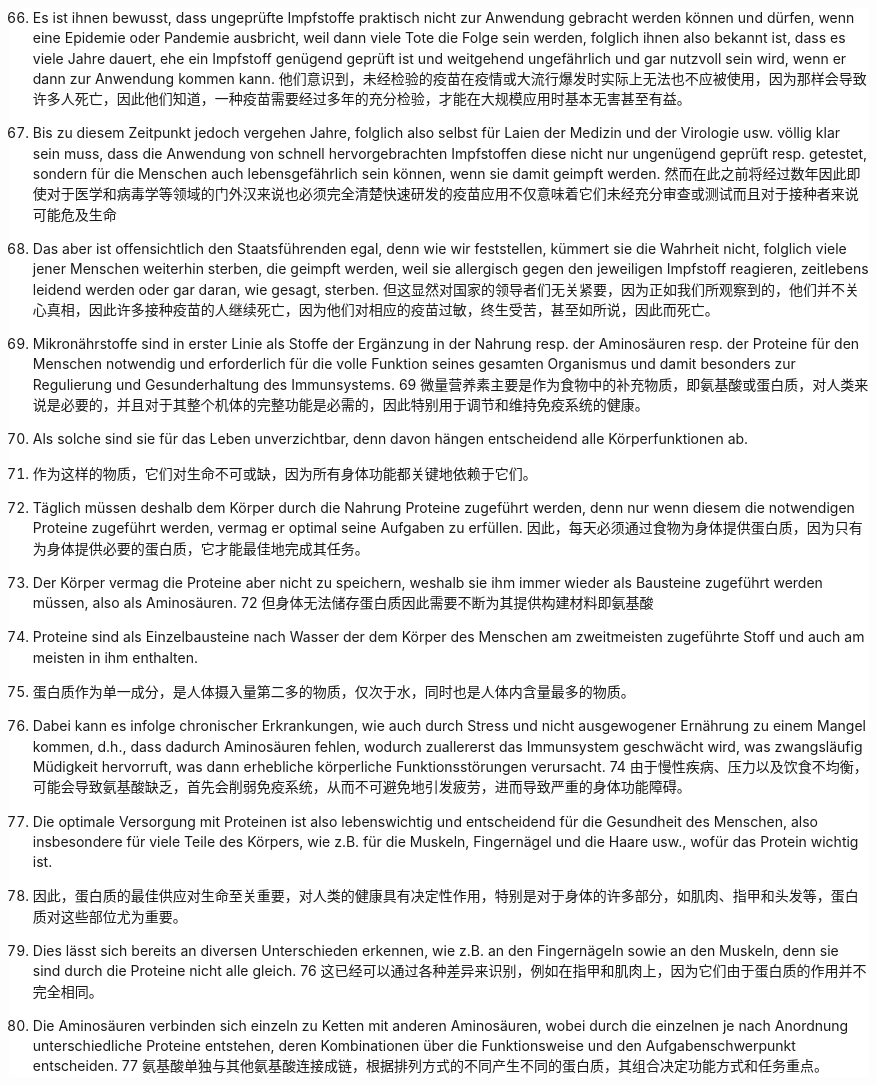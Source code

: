 66. Es ist ihnen bewusst, dass ungeprüfte Impfstoffe praktisch nicht zur Anwendung gebracht werden können und dürfen, wenn eine Epidemie oder Pandemie ausbricht, weil dann viele Tote die Folge sein werden, folglich ihnen also bekannt ist, dass es viele Jahre dauert, ehe ein Impfstoff genügend geprüft ist und weitgehend ungefährlich und gar nutzvoll sein wird, wenn er dann zur Anwendung kommen kann.
他们意识到，未经检验的疫苗在疫情或大流行爆发时实际上无法也不应被使用，因为那样会导致许多人死亡，因此他们知道，一种疫苗需要经过多年的充分检验，才能在大规模应用时基本无害甚至有益。

67. Bis zu diesem Zeitpunkt jedoch vergehen Jahre, folglich also selbst für Laien der Medizin und der Virologie usw. völlig klar sein muss, dass die Anwendung von schnell hervorgebrachten Impfstoffen diese nicht nur ungenügend geprüft resp. getestet, sondern für die Menschen auch lebensgefährlich sein können, wenn sie damit geimpft werden.
然而在此之前将经过数年因此即使对于医学和病毒学等领域的门外汉来说也必须完全清楚快速研发的疫苗应用不仅意味着它们未经充分审查或测试而且对于接种者来说可能危及生命

68. Das aber ist offensichtlich den Staatsführenden egal, denn wie wir feststellen, kümmert sie die Wahrheit nicht, folglich viele jener Menschen weiterhin sterben, die geimpft werden, weil sie allergisch gegen den jeweiligen Impfstoff reagieren, zeitlebens leidend werden oder gar daran, wie gesagt, sterben.
但这显然对国家的领导者们无关紧要，因为正如我们所观察到的，他们并不关心真相，因此许多接种疫苗的人继续死亡，因为他们对相应的疫苗过敏，终生受苦，甚至如所说，因此而死亡。

69. Mikronährstoffe sind in erster Linie als Stoffe der Ergänzung in der Nahrung resp. der Aminosäuren resp. der Proteine für den Menschen notwendig und erforderlich für die volle Funktion seines gesamten Organismus und damit besonders zur Regulierung und Gesunderhaltung des Immunsystems.
69 微量营养素主要是作为食物中的补充物质，即氨基酸或蛋白质，对人类来说是必要的，并且对于其整个机体的完整功能是必需的，因此特别用于调节和维持免疫系统的健康。

70. Als solche sind sie für das Leben unverzichtbar, denn davon hängen entscheidend alle Körperfunktionen ab.
70. 作为这样的物质，它们对生命不可或缺，因为所有身体功能都关键地依赖于它们。

71. Täglich müssen deshalb dem Körper durch die Nahrung Proteine zugeführt werden, denn nur wenn diesem die notwendigen Proteine zugeführt werden, vermag er optimal seine Aufgaben zu erfüllen.
因此，每天必须通过食物为身体提供蛋白质，因为只有为身体提供必要的蛋白质，它才能最佳地完成其任务。

72. Der Körper vermag die Proteine aber nicht zu speichern, weshalb sie ihm immer wieder als Bausteine zugeführt werden müssen, also als Aminosäuren.
72 但身体无法储存蛋白质因此需要不断为其提供构建材料即氨基酸

73. Proteine sind als Einzelbausteine nach Wasser der dem Körper des Menschen am zweitmeisten zugeführte Stoff und auch am meisten in ihm enthalten.
73. 蛋白质作为单一成分，是人体摄入量第二多的物质，仅次于水，同时也是人体内含量最多的物质。

74. Dabei kann es infolge chronischer Erkrankungen, wie auch durch Stress und nicht ausgewogener Ernährung zu einem Mangel kommen, d.h., dass dadurch Aminosäuren fehlen, wodurch zuallererst das Immunsystem geschwächt wird, was zwangsläufig Müdigkeit hervorruft, was dann erhebliche körperliche Funktionsstörungen verursacht.
74 由于慢性疾病、压力以及饮食不均衡，可能会导致氨基酸缺乏，首先会削弱免疫系统，从而不可避免地引发疲劳，进而导致严重的身体功能障碍。

75. Die optimale Versorgung mit Proteinen ist also lebenswichtig und entscheidend für die Gesundheit des Menschen, also insbesondere für viele Teile des Körpers, wie z.B. für die Muskeln, Fingernägel und die Haare usw., wofür das Protein wichtig ist.
75. 因此，蛋白质的最佳供应对生命至关重要，对人类的健康具有决定性作用，特别是对于身体的许多部分，如肌肉、指甲和头发等，蛋白质对这些部位尤为重要。

76. Dies lässt sich bereits an diversen Unterschieden erkennen, wie z.B. an den Fingernägeln sowie an den Muskeln, denn sie sind durch die Proteine nicht alle gleich.
76 这已经可以通过各种差异来识别，例如在指甲和肌肉上，因为它们由于蛋白质的作用并不完全相同。

77. Die Aminosäuren verbinden sich einzeln zu Ketten mit anderen Aminosäuren, wobei durch die einzelnen je nach Anordnung unterschiedliche Proteine entstehen, deren Kombinationen über die Funktionsweise und den Aufgabenschwerpunkt entscheiden.
77 氨基酸单独与其他氨基酸连接成链，根据排列方式的不同产生不同的蛋白质，其组合决定功能方式和任务重点。
